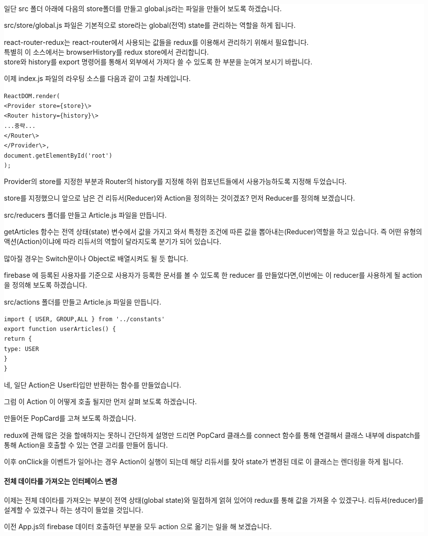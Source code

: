 일단 src 폴더 아래에 다음의 store폴더를 만들고 global.js라는 파일을 만들어 보도록 하겠습니다.

src/store/global.js 파일은 기본적으로 store라는 global(전역) state를 관리하는 역할을 하게 됩니다.

react-router-redux는 react-router에서 사용되는 값들을 redux를 이용해서 관리하기 위해서 필요합니다.  
특별히 이 소스에서는 browserHistory를 redux store에서 관리합니다.  
store와 history를 export 명령어를 통해서 외부에서 가져다 쓸 수 있도록 한 부분을 눈여겨 보시기 바랍니다.

이제 index.js 파일의 라우팅 소스를 다음과 같이 고칠 차례입니다.
    
    ReactDOM.render(  
    <Provider store={store}\>  
    <Router history={history}\>  
    ...중략...  
    </Router\>  
    </Provider\>,  
    document.getElementById('root')  
    );

Provider의 store를 지정한 부분과 Router의 history를 지정해 하위 컴포넌트들에서 사용가능하도록 지정해 두었습니다.

store를 지정했으니 앞으로 남은 건 리듀서(Reducer)와 Action을 정의하는 것이겠죠? 먼저 Reducer를 정의해 보겠습니다.

src/reducers 폴더를 만들고 Article.js 파일을 만듭니다.

getArticles 함수는 전역 상태(state) 변수에서 값을 가지고 와서 특정한 조건에 따른 값을 뽑아내는(Reducer)역할을 하고 있습니다. 즉 어떤 유형의 액션(Action)이냐에 따라 리듀서의 역할이 달라지도록 분기가 되어 있습니다.

많아질 경우는 Switch문이나 Object로 배열시켜도 될 듯 합니다.

firebase 에 등록된 사용자를 기준으로 사용자가 등록한 문서를 볼 수 있도록 한 reducer 를 만들었다면,이번에는 이 reducer를 사용하게 될 action을 정의해 보도록 하겠습니다.

src/actions 폴더를 만들고 Article.js 파일을 만듭니다.
    
    import { USER, GROUP,ALL } from '../constants'  
    export function userArticles() {  
    return {  
    type: USER  
    }  
    }

네, 일단 Action은 User타입만 반환하는 함수를 만들었습니다.

그럼 이 Action 이 어떻게 호출 될지만 먼저 살펴 보도록 하겠습니다.

만들어둔 PopCard를 고쳐 보도록 하겠습니다.

redux에 관해 많은 것을 할애하지는 못하니 간단하게 설명만 드리면 PopCard 클래스를 connect 함수를 통해 연결해서 클래스 내부에 dispatch를 통해 Action을 호출할 수 있는 연결 고리를 만들어 둡니다.

이후 onClick을 이벤트가 일어나는 경우 Action이 실행이 되는데 해당 리듀서를 찾아 state가 변경된 데로 이 클래스는 렌더링을 하게 됩니다.

#### 전체 데이타를 가져오는 인터페이스 변경

이제는 전체 데이타를 가져오는 부분이 전역 상태(global state)와 밀접하게 얽혀 있어야 redux를 통해 값을 가져올 수 있겠구나. 리듀셔(reducer)를 설계할 수 있겠구나 하는 생각이 들었을 것입니다.

이전 App.js의 firebase 데이터 호출하던 부분을 모두 action 으로 옮기는 일을 해 보겠습니다.
